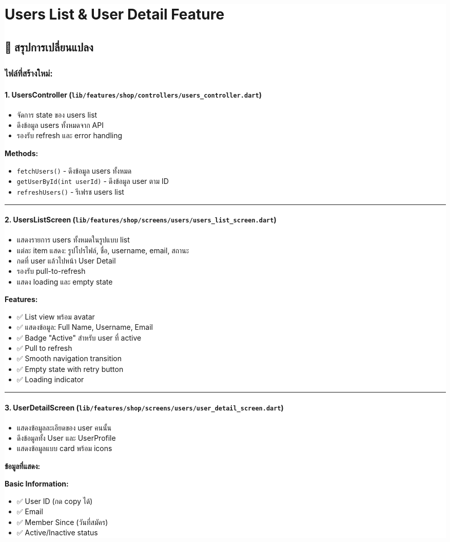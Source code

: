 # Users List & User Detail Feature

## 📝 สรุปการเปลี่ยนแปลง

### ไฟล์ที่สร้างใหม่:

#### 1. **UsersController** (`lib/features/shop/controllers/users_controller.dart`)

- จัดการ state ของ users list
- ดึงข้อมูล users ทั้งหมดจาก API
- รองรับ refresh และ error handling

**Methods:**

- `fetchUsers()` - ดึงข้อมูล users ทั้งหมด
- `getUserById(int userId)` - ดึงข้อมูล user ตาม ID
- `refreshUsers()` - รีเฟรช users list

---

#### 2. **UsersListScreen** (`lib/features/shop/screens/users/users_list_screen.dart`)

- แสดงรายการ users ทั้งหมดในรูปแบบ list
- แต่ละ item แสดง: รูปโปรไฟล์, ชื่อ, username, email, สถานะ
- กดที่ user แล้วไปหน้า User Detail
- รองรับ pull-to-refresh
- แสดง loading และ empty state

**Features:**

- ✅ List view พร้อม avatar
- ✅ แสดงข้อมูล: Full Name, Username, Email
- ✅ Badge "Active" สำหรับ user ที่ active
- ✅ Pull to refresh
- ✅ Smooth navigation transition
- ✅ Empty state with retry button
- ✅ Loading indicator

---

#### 3. **UserDetailScreen** (`lib/features/shop/screens/users/user_detail_screen.dart`)

- แสดงข้อมูลละเอียดของ user คนนั้น
- ดึงข้อมูลทั้ง User และ UserProfile
- แสดงข้อมูลแบบ card พร้อม icons

**ข้อมูลที่แสดง:**

**Basic Information:**

- ✅ User ID (กด copy ได้)
- ✅ Email
- ✅ Member Since (วันที่สมัคร)
- ✅ Active/Inactive status
